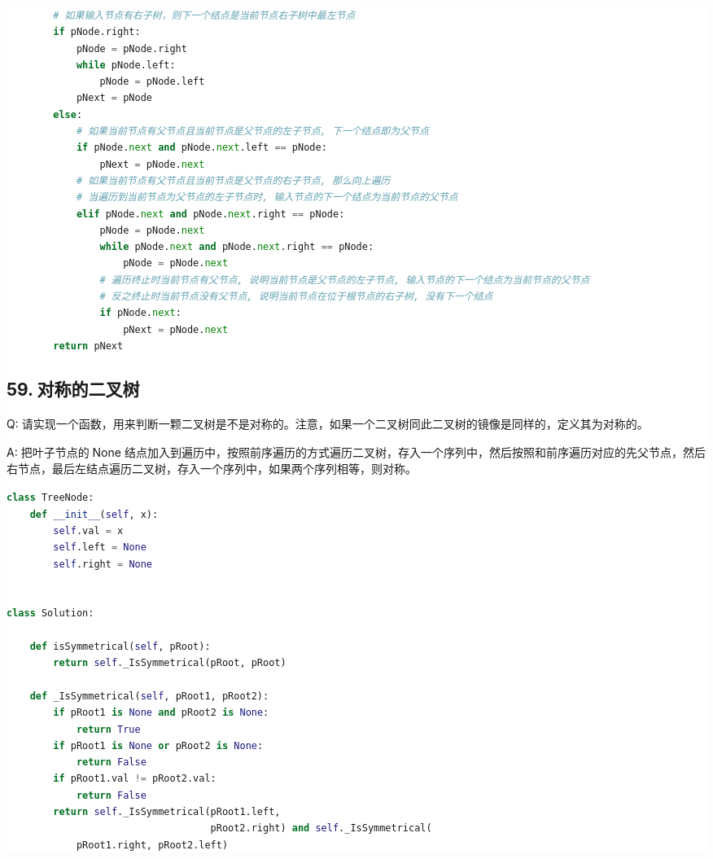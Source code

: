 ```python
        # 如果输入节点有右子树，则下一个结点是当前节点右子树中最左节点
        if pNode.right:
            pNode = pNode.right
            while pNode.left:
                pNode = pNode.left
            pNext = pNode
        else:
            # 如果当前节点有父节点且当前节点是父节点的左子节点, 下一个结点即为父节点
            if pNode.next and pNode.next.left == pNode:
                pNext = pNode.next
            # 如果当前节点有父节点且当前节点是父节点的右子节点, 那么向上遍历
            # 当遍历到当前节点为父节点的左子节点时, 输入节点的下一个结点为当前节点的父节点
            elif pNode.next and pNode.next.right == pNode:
                pNode = pNode.next
                while pNode.next and pNode.next.right == pNode:
                    pNode = pNode.next
                # 遍历终止时当前节点有父节点, 说明当前节点是父节点的左子节点, 输入节点的下一个结点为当前节点的父节点
                # 反之终止时当前节点没有父节点, 说明当前节点在位于根节点的右子树, 没有下一个结点
                if pNode.next:
                    pNext = pNode.next
        return pNext
```

## 59. 对称的二叉树

Q: 请实现一个函数，用来判断一颗二叉树是不是对称的。注意，如果一个二叉树同此二叉树的镜像是同样的，定义其为对称的。

A: 把叶子节点的 None 结点加入到遍历中，按照前序遍历的方式遍历二叉树，存入一个序列中，然后按照和前序遍历对应的先父节点，然后右节点，最后左结点遍历二叉树，存入一个序列中，如果两个序列相等，则对称。

```python
class TreeNode:
    def __init__(self, x):
        self.val = x
        self.left = None
        self.right = None


class Solution:

    def isSymmetrical(self, pRoot):
        return self._IsSymmetrical(pRoot, pRoot)

    def _IsSymmetrical(self, pRoot1, pRoot2):
        if pRoot1 is None and pRoot2 is None:
            return True
        if pRoot1 is None or pRoot2 is None:
            return False
        if pRoot1.val != pRoot2.val:
            return False
        return self._IsSymmetrical(pRoot1.left,
                                   pRoot2.right) and self._IsSymmetrical(
            pRoot1.right, pRoot2.left)
```
